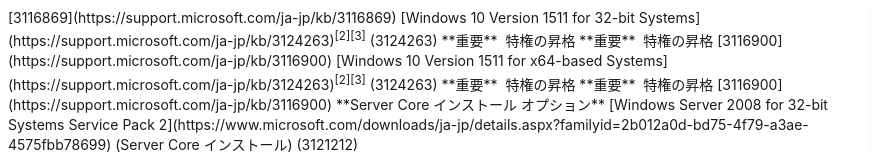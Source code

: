 </td>
<td style="border:1px solid black;">
[3116869](https://support.microsoft.com/ja-jp/kb/3116869)

</td>
</tr>
<tr>
<td style="border:1px solid black;">
[Windows 10 Version 1511 for 32-bit Systems](https://support.microsoft.com/ja-jp/kb/3124263)<sup>[2]</sup><sup>[3]</sup>
(3124263)

</td>
<td style="border:1px solid black;">
**重要**   
特権の昇格

</td>
<td style="border:1px solid black;">
**重要**   
特権の昇格

</td>
<td style="border:1px solid black;">
[3116900](https://support.microsoft.com/ja-jp/kb/3116900)

</td>
</tr>
<tr>
<td style="border:1px solid black;">
[Windows 10 Version 1511 for x64-based Systems](https://support.microsoft.com/ja-jp/kb/3124263)<sup>[2]</sup><sup>[3]</sup>
(3124263)

</td>
<td style="border:1px solid black;">
**重要**   
特権の昇格

</td>
<td style="border:1px solid black;">
**重要**   
特権の昇格

</td>
<td style="border:1px solid black;">
[3116900](https://support.microsoft.com/ja-jp/kb/3116900)

</td>
</tr>
<tr>
<td style="border:1px solid black;" colspan="5">
**Server Core インストール オプション**

</td>
</tr>
<tr>
<td style="border:1px solid black;">
[Windows Server 2008 for 32-bit Systems Service Pack 2](https://www.microsoft.com/downloads/ja-jp/details.aspx?familyid=2b012a0d-bd75-4f79-a3ae-4575fbb78699) (Server Core インストール)  
(3121212)
